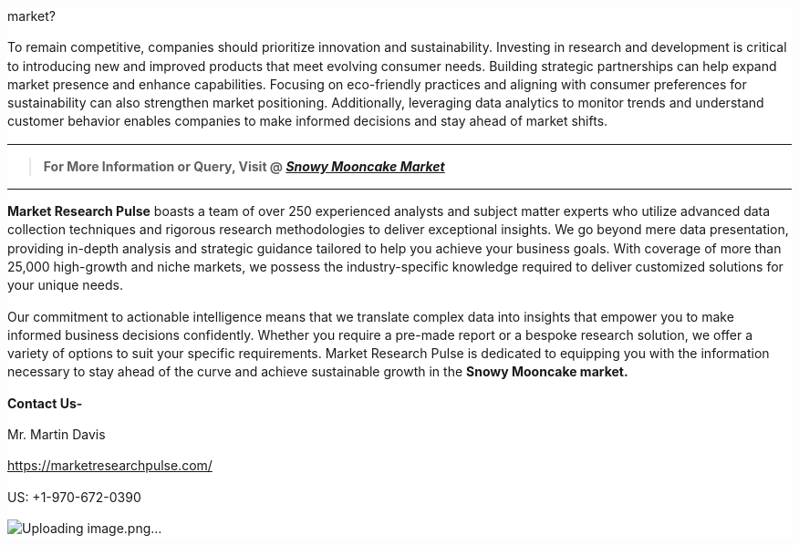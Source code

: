 market?</strong></p><p>To remain competitive, companies should prioritize innovation and sustainability. Investing in research and development is critical to introducing new and improved products that meet evolving consumer needs. Building strategic partnerships can help expand market presence and enhance capabilities. Focusing on eco-friendly practices and aligning with consumer preferences for sustainability can also strengthen market positioning. Additionally, leveraging data analytics to monitor trends and understand customer behavior enables companies to make informed decisions and stay ahead of market shifts.</p><hr /><blockquote><p><strong>For More Information or Query, Visit @&nbsp;<em><a href="https://marketresearchpulse.com/report/11455/snowy-mooncake-market?utm_source=Linkedin&utm_medium=0112">Snowy Mooncake Market</a></em></strong></p></blockquote><hr /><p><strong>Market Research Pulse</strong> boasts a team of over 250 experienced analysts and subject matter experts who utilize advanced data collection techniques and rigorous research methodologies to deliver exceptional insights. We go beyond mere data presentation, providing in-depth analysis and strategic guidance tailored to help you achieve your business goals. With coverage of more than 25,000 high-growth and niche markets, we possess the industry-specific knowledge required to deliver customized solutions for your unique needs.</p><p>Our commitment to actionable intelligence means that we translate complex data into insights that empower you to make informed business decisions confidently. Whether you require a pre-made report or a bespoke research solution, we offer a variety of options to suit your specific requirements. Market Research Pulse is dedicated to equipping you with the information necessary to stay ahead of the curve and achieve sustainable growth in the <strong>Snowy Mooncake market.</strong></p><p><strong>Contact Us-</strong></p><p>Mr. Martin Davis</p><p>https://marketresearchpulse.com/</p><p>US: +1-970-672-0390</p>
![Uploading image.png…]()
